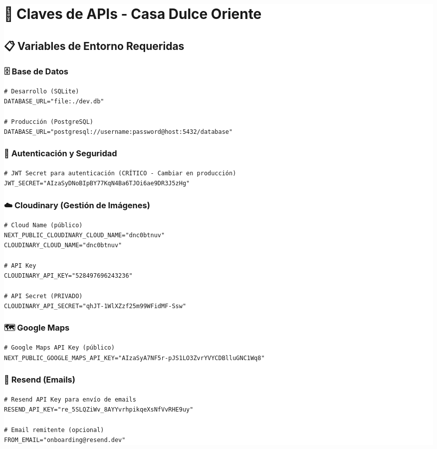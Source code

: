 # 🔑 Claves de APIs - Casa Dulce Oriente

## 📋 Variables de Entorno Requeridas

### 🗄️ **Base de Datos**

```env
# Desarrollo (SQLite)
DATABASE_URL="file:./dev.db"

# Producción (PostgreSQL)
DATABASE_URL="postgresql://username:password@host:5432/database"
```

### 🔐 **Autenticación y Seguridad**

```env
# JWT Secret para autenticación (CRÍTICO - Cambiar en producción)
JWT_SECRET="AIzaSyDNoBIpBY77KqN4Ba6TJOi6ae9DR3J5zHg"
```

### ☁️ **Cloudinary (Gestión de Imágenes)**

```env
# Cloud Name (público)
NEXT_PUBLIC_CLOUDINARY_CLOUD_NAME="dnc0btnuv"
CLOUDINARY_CLOUD_NAME="dnc0btnuv"

# API Key
CLOUDINARY_API_KEY="528497696243236"

# API Secret (PRIVADO)
CLOUDINARY_API_SECRET="qhJT-1WlXZzf25m99WFidMF-Ssw"
```

### 🗺️ **Google Maps**

```env
# Google Maps API Key (público)
NEXT_PUBLIC_GOOGLE_MAPS_API_KEY="AIzaSyA7NF5r-pJS1LO3ZvrYVYCDBlluGNC1Wq8"
```

### 📧 **Resend (Emails)**

```env
# Resend API Key para envío de emails
RESEND_API_KEY="re_5SLQZiWv_8AYYvrhpikqeXsNfVvRHE9uy"

# Email remitente (opcional)
FROM_EMAIL="onboarding@resend.dev"
```
